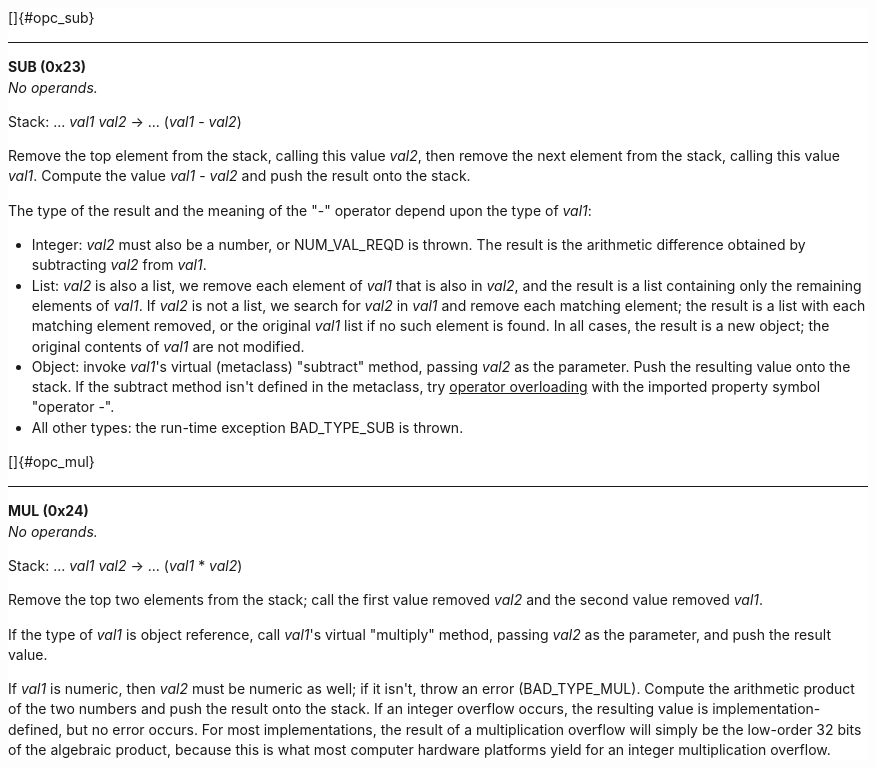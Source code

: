 []{#opc_sub}

------------------------------------------------------------------------

**SUB (0x23)**\
*No operands.*

Stack: \... *val1* *val2* → \... (*val1* - *val2*)

Remove the top element from the stack, calling this value *val2*, then
remove the next element from the stack, calling this value *val1*.
Compute the value *val1* - *val2* and push the result onto the stack.

The type of the result and the meaning of the \"-\" operator depend upon
the type of *val1*:

-   Integer: *val2* must also be a number, or NUM_VAL_REQD is thrown.
    The result is the arithmetic difference obtained by subtracting
    *val2* from *val1*.
-   List: *val2* is also a list, we remove each element of *val1* that
    is also in *val2*, and the result is a list containing only the
    remaining elements of *val1*. If *val2* is not a list, we search for
    *val2* in *val1* and remove each matching element; the result is a
    list with each matching element removed, or the original *val1* list
    if no such element is found. In all cases, the result is a new
    object; the original contents of *val1* are not modified.
-   Object: invoke *val1*\'s virtual (metaclass) \"subtract\" method,
    passing *val2* as the parameter. Push the resulting value onto the
    stack. If the subtract method isn\'t defined in the metaclass, try
    [operator overloading](#opov) with the imported property symbol
    \"operator -\".
-   All other types: the run-time exception BAD_TYPE_SUB is thrown.

[]{#opc_mul}

------------------------------------------------------------------------

**MUL (0x24)**\
*No operands.*

Stack: \... *val1* *val2* → \... (*val1* \* *val2*)

Remove the top two elements from the stack; call the first value removed
*val2* and the second value removed *val1*.

If the type of *val1* is object reference, call *val1*\'s virtual
\"multiply\" method, passing *val2* as the parameter, and push the
result value.

If *val1* is numeric, then *val2* must be numeric as well; if it isn\'t,
throw an error (BAD_TYPE_MUL). Compute the arithmetic product of the two
numbers and push the result onto the stack. If an integer overflow
occurs, the resulting value is implementation-defined, but no error
occurs. For most implementations, the result of a multiplication
overflow will simply be the low-order 32 bits of the algebraic product,
because this is what most computer hardware platforms yield for an
integer multiplication overflow.
